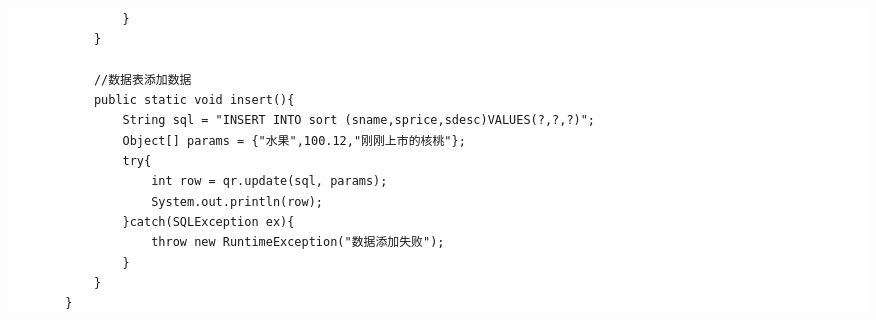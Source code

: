 					}
				}
				
				//数据表添加数据
				public static void insert(){
					String sql = "INSERT INTO sort (sname,sprice,sdesc)VALUES(?,?,?)";
					Object[] params = {"水果",100.12,"刚刚上市的核桃"};
					try{
						int row = qr.update(sql, params);
						System.out.println(row);
					}catch(SQLException ex){
						throw new RuntimeException("数据添加失败");
					}
				}				
			}